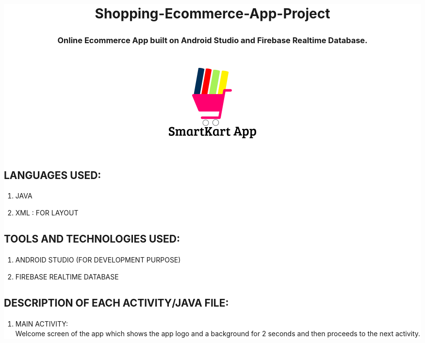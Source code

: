 <h1 align="center">Shopping-Ecommerce-App-Project</h1>
<h3 align="center">Online Ecommerce App built on Android Studio and Firebase Realtime Database.</h3>
<p align="center"><img src="https://github.com/KaramHendi/Shopping-Ecommerce-App-Project/blob/master/App%20Screenshots/logo.png?raw=true"/></p>

<h2>LANGUAGES USED:</h2>

1. JAVA

2. XML : FOR LAYOUT

<h2>TOOLS AND TECHNOLOGIES USED:</h2>

1. ANDROID STUDIO (FOR DEVELOPMENT PURPOSE)

2. FIREBASE REALTIME DATABASE

<h2>DESCRIPTION OF EACH ACTIVITY/JAVA FILE:</h2>

1. MAIN ACTIVITY:
   <br>
   Welcome screen of the app which shows the app logo and a background for 2 seconds and then proceeds to the next activity.
   <br>